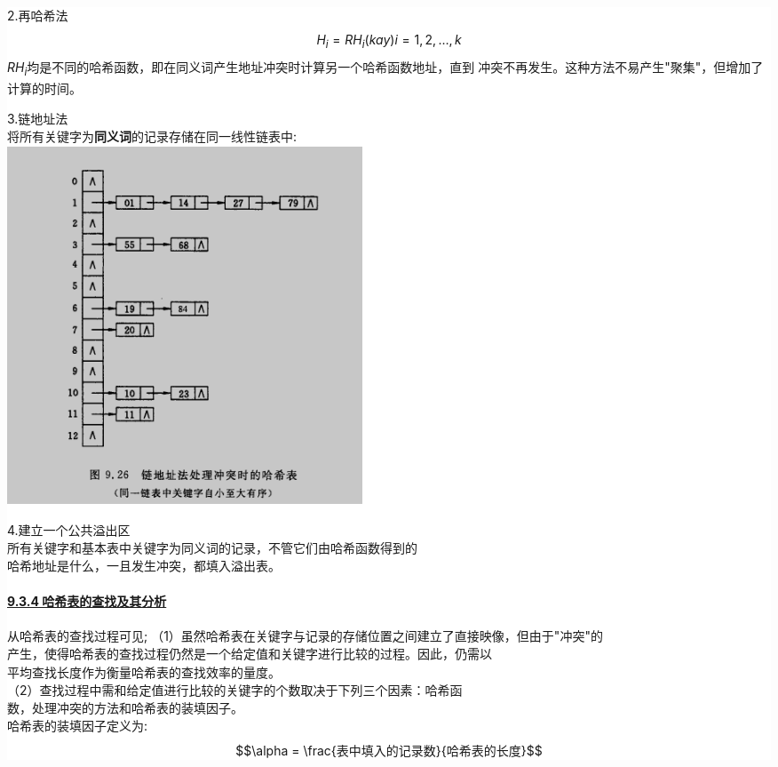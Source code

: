 2.再哈希法<a id = "9332"></a><br>
$$H_i= RH_i(kay) i= 1,2,…,k$$
$RH_i$均是不同的哈希函数，即在同义词产生地址冲突时计算另一个哈希函数地址，直到
冲突不再发生。这种方法不易产生"聚集"，但增加了计算的时间。<br>

3.链地址法<a id = "9333"></a><br>
将所有关键字为<b>同义词</b>的记录存储在同一线性链表中:<br>
<img src="./image/9-26链地址法处理哈希冲突.png" alt="9-26链地址法处理哈希冲突" width="400"><br>

4.建立一个公共溢出区<a id = "9334"></a><br>
所有关键字和基本表中关键字为同义词的记录，不管它们由哈希函数得到的<br>
哈希地址是什么，一且发生冲突，都填入溢出表。<br>

#### <a href="#9">9.3.4 哈希表的查找及其分析<a> <a id="934"></a>
从哈希表的查找过程可见;
（1）虽然哈希表在关键字与记录的存储位置之间建立了直接映像，但由于"冲突"的<br>
产生，使得哈希表的查找过程仍然是一个给定值和关键字进行比较的过程。因此，仍需以<br>
平均查找长度作为衡量哈希表的查找效率的量度。<br>
（2）查找过程中需和给定值进行比较的关键字的个数取决于下列三个因素：哈希函<br>
数，处理冲突的方法和哈希表的装填因子。<br>
哈希表的装填因子定义为:<br>
$$\alpha = \frac{表中填入的记录数}{哈希表的长度}$$
